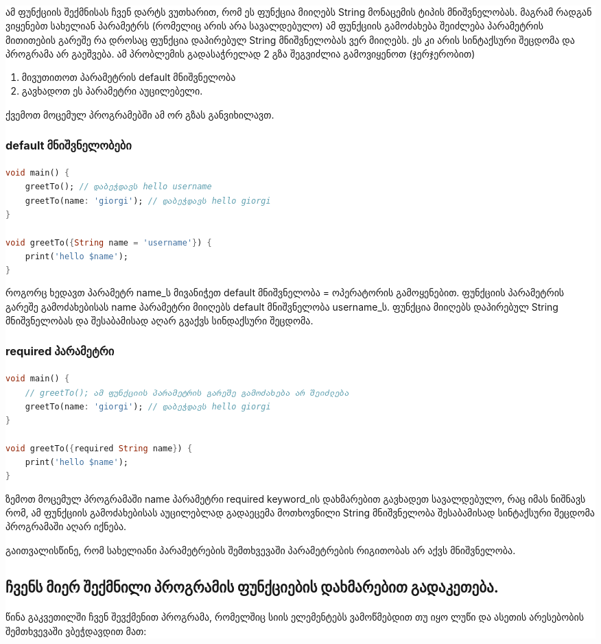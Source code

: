 ამ ფუნქციის შექმნისას ჩვენ დარტს ვუთხარით, რომ ეს ფუნქცია მიიღებს String მონაცემის ტიპის მნიშვნელობას. მაგრამ რადგან ვიყენებთ სახელიან პარამეტრს (რომელიც არის არა სავალდებულო) ამ ფუნქციის გამოძახება შეიძლება პარამეტრის მითითების გარეშე რა დროსაც ფუნქცია დაპირებულ String მნიშვნელობას ვერ მიიღებს. ეს კი არის სინტაქსური შეცდომა და პროგრამა არ გაეშვება. ამ პრობლემის გადასაჭრელად 2 გზა შეგვიძლია გამოვიყენოთ (ჯერჯერობით)
 1. მივუთითოთ პარამეტრის default მნიშვნელობა
 2. გავხადოთ ეს პარამეტრი აუცილებელი.

ქვემოთ მოცემულ პროგრამებში ამ ორ გზას განვიხილავთ.

### default მნიშვნელობები
```dart
void main() {
    greetTo(); // დაბეჭდავს hello username
    greetTo(name: 'giorgi'); // დაბეჭდავს hello giorgi
}

void greetTo({String name = 'username'}) {
    print('hello $name');
}

```

როგორც ხედავთ პარამეტრ name_ს მივანიჭეთ default მნიშვნელობა = ოპერატორის გამოყენებით. ფუნქციის პარამეტრის გარეშე გამოძახებისას name პარამეტრი მიიღებს default მნიშვნელობა username_ს. ფუნქცია მიიღებს დაპირებულ String მნიშვნელობას და შესაბამისად აღარ გვაქვს სინდაქსური შეცდომა.


### required პარამეტრი

```dart
void main() {
    // greetTo(); ამ ფუნქციის პარამეტრის გარეშე გამოძახება არ შეიძლება
    greetTo(name: 'giorgi'); // დაბეჭდავს hello giorgi
}

void greetTo({required String name}) {
    print('hello $name');
}

```

ზემოთ მოცემულ პროგრამაში name პარამეტრი required keyword_ის დახმარებით გავხადეთ სავალდებულო, რაც იმას ნიშნავს რომ, ამ ფუნქციის გამოძახებისას აუცილებლად გადაეცემა მოთხოვნილი String მნიშვნელობა შესაბამისად სინტაქსური შეცდომა პროგრამაში აღარ იქნება. 

გაითვალისწინე, რომ სახელიანი პარამეტრების შემთხვევაში პარამეტრების რიგითობას არ აქვს მნიშვნელობა.

## ჩვენს მიერ შექმნილი პროგრამის ფუნქციების დახმარებით გადაკეთება.

წინა გაკვეთილში ჩვენ შევქმენით პროგრამა, რომელშიც სიის ელემენტებს ვამოწმებდით თუ იყო ლუწი და ასეთის არესებობის შემთხვევაში ვბეჭდავდით მათ:
